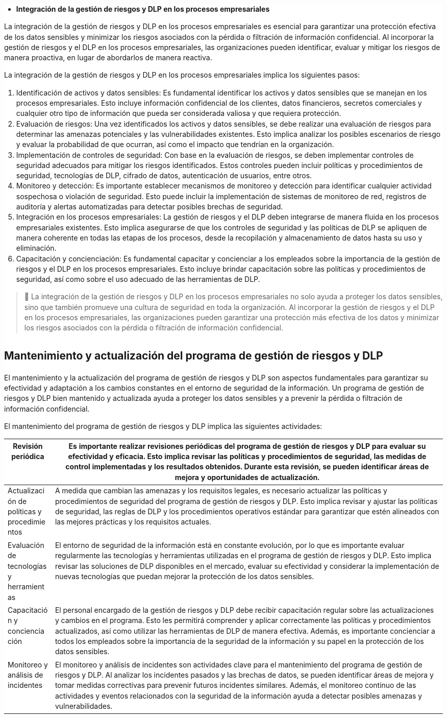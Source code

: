 - **Integración de la gestión de riesgos y DLP en los procesos empresariales**

La integración de la gestión de riesgos y DLP en los procesos empresariales es esencial para garantizar una protección efectiva de los datos sensibles y minimizar los riesgos asociados con la pérdida o filtración de información confidencial. Al incorporar la gestión de riesgos y el DLP en los procesos empresariales, las organizaciones pueden identificar, evaluar y mitigar los riesgos de manera proactiva, en lugar de abordarlos de manera reactiva.

La integración de la gestión de riesgos y DLP en los procesos empresariales implica los siguientes pasos:

1. Identificación de activos y datos sensibles: Es fundamental identificar los activos y datos sensibles que se manejan en los procesos empresariales. Esto incluye información confidencial de los clientes, datos financieros, secretos comerciales y cualquier otro tipo de información que pueda ser considerada valiosa y que requiera protección.
2. Evaluación de riesgos: Una vez identificados los activos y datos sensibles, se debe realizar una evaluación de riesgos para determinar las amenazas potenciales y las vulnerabilidades existentes. Esto implica analizar los posibles escenarios de riesgo y evaluar la probabilidad de que ocurran, así como el impacto que tendrían en la organización.
3. Implementación de controles de seguridad: Con base en la evaluación de riesgos, se deben implementar controles de seguridad adecuados para mitigar los riesgos identificados. Estos controles pueden incluir políticas y procedimientos de seguridad, tecnologías de DLP, cifrado de datos, autenticación de usuarios, entre otros.
4. Monitoreo y detección: Es importante establecer mecanismos de monitoreo y detección para identificar cualquier actividad sospechosa o violación de seguridad. Esto puede incluir la implementación de sistemas de monitoreo de red, registros de auditoría y alertas automatizadas para detectar posibles brechas de seguridad.
5. Integración en los procesos empresariales: La gestión de riesgos y el DLP deben integrarse de manera fluida en los procesos empresariales existentes. Esto implica asegurarse de que los controles de seguridad y las políticas de DLP se apliquen de manera coherente en todas las etapas de los procesos, desde la recopilación y almacenamiento de datos hasta su uso y eliminación.
6. Capacitación y concienciación: Es fundamental capacitar y concienciar a los empleados sobre la importancia de la gestión de riesgos y el DLP en los procesos empresariales. Esto incluye brindar capacitación sobre las políticas y procedimientos de seguridad, así como sobre el uso adecuado de las herramientas de DLP.

> 📖 La integración de la gestión de riesgos y DLP en los procesos empresariales no solo ayuda a proteger los datos sensibles, sino que también promueve una cultura de seguridad en toda la organización. Al incorporar la gestión de riesgos y el DLP en los procesos empresariales, las organizaciones pueden garantizar una protección más efectiva de los datos y minimizar los riesgos asociados con la pérdida o filtración de información confidencial.

## Mantenimiento y actualización del programa de gestión de riesgos y DLP

El mantenimiento y la actualización del programa de gestión de riesgos y DLP son aspectos fundamentales para garantizar su efectividad y adaptación a los cambios constantes en el entorno de seguridad de la información. Un programa de gestión de riesgos y DLP bien mantenido y actualizada ayuda a proteger los datos sensibles y a prevenir la pérdida o filtración de información confidencial.

El mantenimiento del programa de gestión de riesgos y DLP implica las siguientes actividades:

| Revisión periódica | Es importante realizar revisiones periódicas del programa de gestión de riesgos y DLP para evaluar su efectividad y eficacia. Esto implica revisar las políticas y procedimientos de seguridad, las medidas de control implementadas y los resultados obtenidos. Durante esta revisión, se pueden identificar áreas de mejora y oportunidades de actualización. |
| --- | --- |
| Actualización de políticas y procedimientos | A medida que cambian las amenazas y los requisitos legales, es necesario actualizar las políticas y procedimientos de seguridad del programa de gestión de riesgos y DLP. Esto implica revisar y ajustar las políticas de seguridad, las reglas de DLP y los procedimientos operativos estándar para garantizar que estén alineados con las mejores prácticas y los requisitos actuales. |
| Evaluación de tecnologías y herramientas | El entorno de seguridad de la información está en constante evolución, por lo que es importante evaluar regularmente las tecnologías y herramientas utilizadas en el programa de gestión de riesgos y DLP. Esto implica revisar las soluciones de DLP disponibles en el mercado, evaluar su efectividad y considerar la implementación de nuevas tecnologías que puedan mejorar la protección de los datos sensibles. |
| Capacitación y concienciación | El personal encargado de la gestión de riesgos y DLP debe recibir capacitación regular sobre las actualizaciones y cambios en el programa. Esto les permitirá comprender y aplicar correctamente las políticas y procedimientos actualizados, así como utilizar las herramientas de DLP de manera efectiva. Además, es importante concienciar a todos los empleados sobre la importancia de la seguridad de la información y su papel en la protección de los datos sensibles. |
| Monitoreo y análisis de incidentes | El monitoreo y análisis de incidentes son actividades clave para el mantenimiento del programa de gestión de riesgos y DLP. Al analizar los incidentes pasados y las brechas de datos, se pueden identificar áreas de mejora y tomar medidas correctivas para prevenir futuros incidentes similares. Además, el monitoreo continuo de las actividades y eventos relacionados con la seguridad de la información ayuda a detectar posibles amenazas y vulnerabilidades. |
